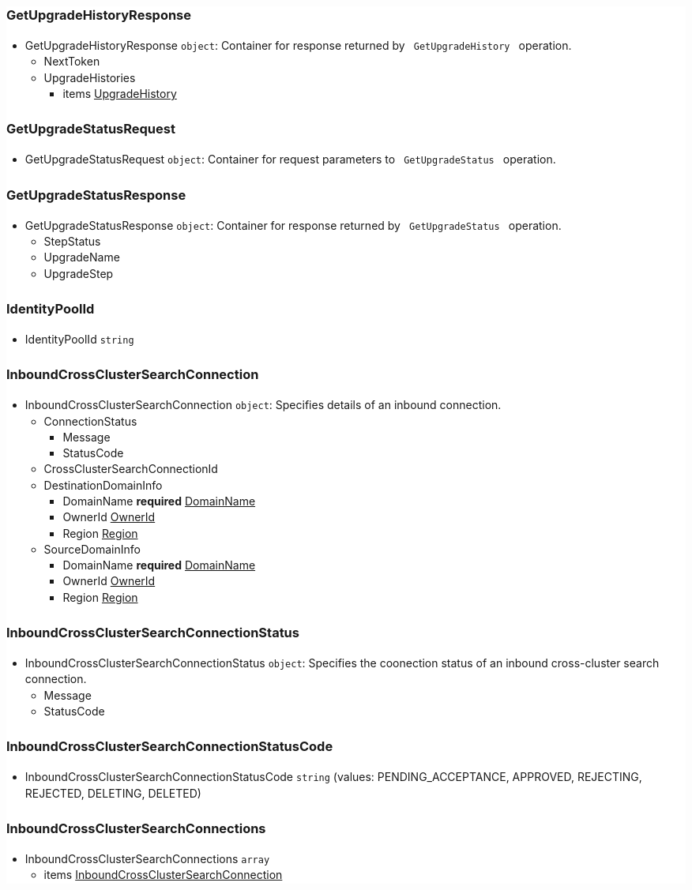 ### GetUpgradeHistoryResponse
* GetUpgradeHistoryResponse `object`:  Container for response returned by <code> <a>GetUpgradeHistory</a> </code> operation. 
  * NextToken
  * UpgradeHistories
    * items [UpgradeHistory](#upgradehistory)

### GetUpgradeStatusRequest
* GetUpgradeStatusRequest `object`:  Container for request parameters to <code> <a>GetUpgradeStatus</a> </code> operation. 

### GetUpgradeStatusResponse
* GetUpgradeStatusResponse `object`:  Container for response returned by <code> <a>GetUpgradeStatus</a> </code> operation. 
  * StepStatus
  * UpgradeName
  * UpgradeStep

### IdentityPoolId
* IdentityPoolId `string`

### InboundCrossClusterSearchConnection
* InboundCrossClusterSearchConnection `object`: Specifies details of an inbound connection.
  * ConnectionStatus
    * Message
    * StatusCode
  * CrossClusterSearchConnectionId
  * DestinationDomainInfo
    * DomainName **required** [DomainName](#domainname)
    * OwnerId [OwnerId](#ownerid)
    * Region [Region](#region)
  * SourceDomainInfo
    * DomainName **required** [DomainName](#domainname)
    * OwnerId [OwnerId](#ownerid)
    * Region [Region](#region)

### InboundCrossClusterSearchConnectionStatus
* InboundCrossClusterSearchConnectionStatus `object`: Specifies the coonection status of an inbound cross-cluster search connection.
  * Message
  * StatusCode

### InboundCrossClusterSearchConnectionStatusCode
* InboundCrossClusterSearchConnectionStatusCode `string` (values: PENDING_ACCEPTANCE, APPROVED, REJECTING, REJECTED, DELETING, DELETED)

### InboundCrossClusterSearchConnections
* InboundCrossClusterSearchConnections `array`
  * items [InboundCrossClusterSearchConnection](#inboundcrossclustersearchconnection)

